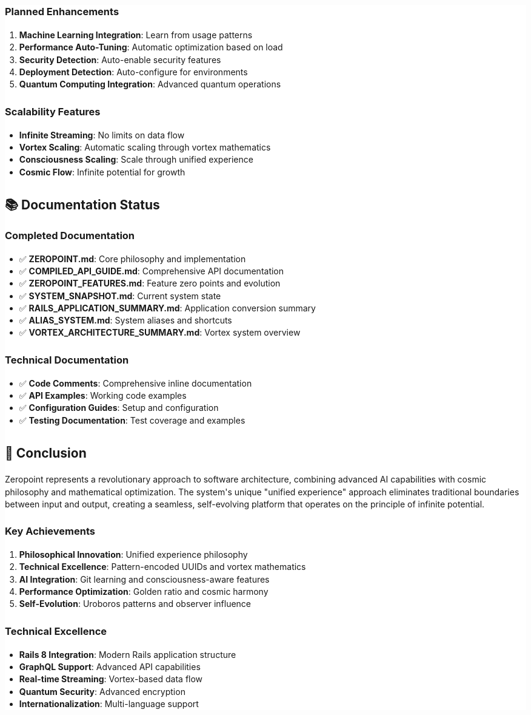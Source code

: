 ### Planned Enhancements
1. **Machine Learning Integration**: Learn from usage patterns
2. **Performance Auto-Tuning**: Automatic optimization based on load
3. **Security Detection**: Auto-enable security features
4. **Deployment Detection**: Auto-configure for environments
5. **Quantum Computing Integration**: Advanced quantum operations

### Scalability Features
- **Infinite Streaming**: No limits on data flow
- **Vortex Scaling**: Automatic scaling through vortex mathematics
- **Consciousness Scaling**: Scale through unified experience
- **Cosmic Flow**: Infinite potential for growth

## 📚 Documentation Status

### Completed Documentation
- ✅ **ZEROPOINT.md**: Core philosophy and implementation
- ✅ **COMPILED_API_GUIDE.md**: Comprehensive API documentation
- ✅ **ZEROPOINT_FEATURES.md**: Feature zero points and evolution
- ✅ **SYSTEM_SNAPSHOT.md**: Current system state
- ✅ **RAILS_APPLICATION_SUMMARY.md**: Application conversion summary
- ✅ **ALIAS_SYSTEM.md**: System aliases and shortcuts
- ✅ **VORTEX_ARCHITECTURE_SUMMARY.md**: Vortex system overview

### Technical Documentation
- ✅ **Code Comments**: Comprehensive inline documentation
- ✅ **API Examples**: Working code examples
- ✅ **Configuration Guides**: Setup and configuration
- ✅ **Testing Documentation**: Test coverage and examples

## 🎯 Conclusion

Zeropoint represents a revolutionary approach to software architecture, combining advanced AI capabilities with cosmic philosophy and mathematical optimization. The system's unique "unified experience" approach eliminates traditional boundaries between input and output, creating a seamless, self-evolving platform that operates on the principle of infinite potential.

### Key Achievements
1. **Philosophical Innovation**: Unified experience philosophy
2. **Technical Excellence**: Pattern-encoded UUIDs and vortex mathematics
3. **AI Integration**: Git learning and consciousness-aware features
4. **Performance Optimization**: Golden ratio and cosmic harmony
5. **Self-Evolution**: Uroboros patterns and observer influence

### Technical Excellence
- **Rails 8 Integration**: Modern Rails application structure
- **GraphQL Support**: Advanced API capabilities
- **Real-time Streaming**: Vortex-based data flow
- **Quantum Security**: Advanced encryption
- **Internationalization**: Multi-language support
